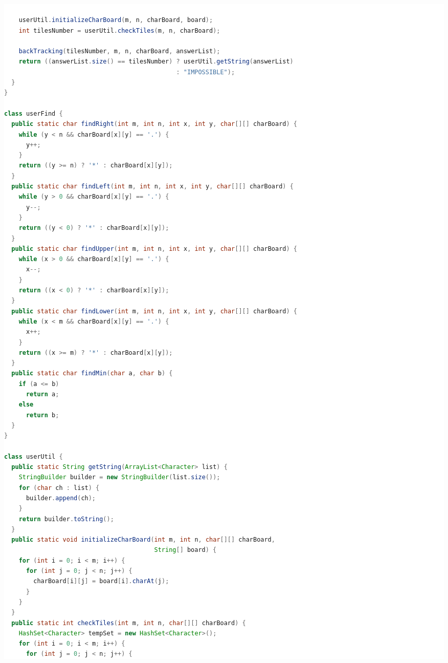 ```java

    userUtil.initializeCharBoard(m, n, charBoard, board);
    int tilesNumber = userUtil.checkTiles(m, n, charBoard);

    backTracking(tilesNumber, m, n, charBoard, answerList);
    return ((answerList.size() == tilesNumber) ? userUtil.getString(answerList)
                                               : "IMPOSSIBLE");
  }
}

class userFind {
  public static char findRight(int m, int n, int x, int y, char[][] charBoard) {
    while (y < n && charBoard[x][y] == '.') {
      y++;
    }
    return ((y >= n) ? '*' : charBoard[x][y]);
  }
  public static char findLeft(int m, int n, int x, int y, char[][] charBoard) {
    while (y > 0 && charBoard[x][y] == '.') {
      y--;
    }
    return ((y < 0) ? '*' : charBoard[x][y]);
  }
  public static char findUpper(int m, int n, int x, int y, char[][] charBoard) {
    while (x > 0 && charBoard[x][y] == '.') {
      x--;
    }
    return ((x < 0) ? '*' : charBoard[x][y]);
  }
  public static char findLower(int m, int n, int x, int y, char[][] charBoard) {
    while (x < m && charBoard[x][y] == '.') {
      x++;
    }
    return ((x >= m) ? '*' : charBoard[x][y]);
  }
  public static char findMin(char a, char b) {
    if (a <= b)
      return a;
    else
      return b;
  }
}

class userUtil {
  public static String getString(ArrayList<Character> list) {
    StringBuilder builder = new StringBuilder(list.size());
    for (char ch : list) {
      builder.append(ch);
    }
    return builder.toString();
  }
  public static void initializeCharBoard(int m, int n, char[][] charBoard,
                                         String[] board) {
    for (int i = 0; i < m; i++) {
      for (int j = 0; j < n; j++) {
        charBoard[i][j] = board[i].charAt(j);
      }
    }
  }
  public static int checkTiles(int m, int n, char[][] charBoard) {
    HashSet<Character> tempSet = new HashSet<Character>();
    for (int i = 0; i < m; i++) {
      for (int j = 0; j < n; j++) {
```